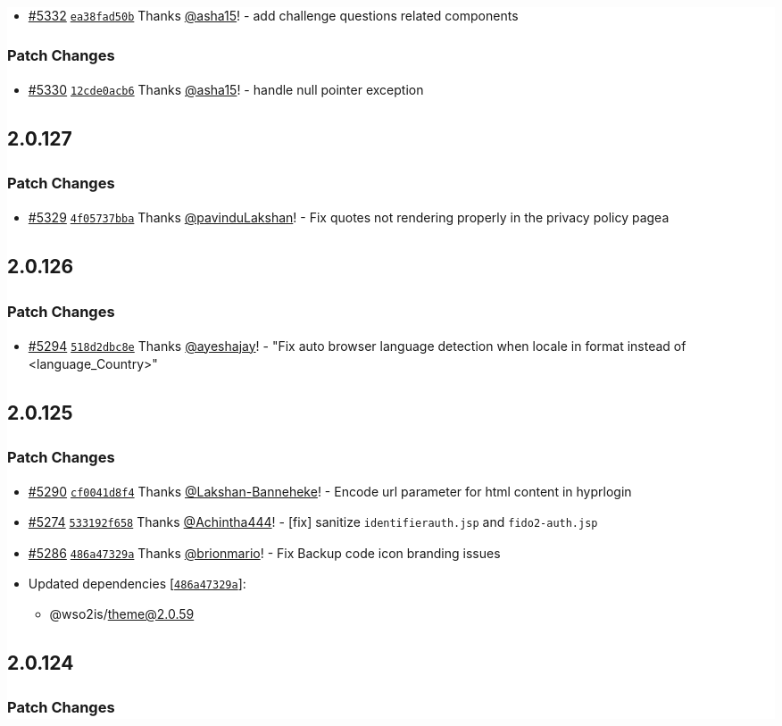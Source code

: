 - [#5332](https://github.com/wso2/identity-apps/pull/5332) [`ea38fad50b`](https://github.com/wso2/identity-apps/commit/ea38fad50bd716df96330e1019b2029b0fddfe55) Thanks [@asha15](https://github.com/asha15)! - add challenge questions related components

### Patch Changes

- [#5330](https://github.com/wso2/identity-apps/pull/5330) [`12cde0acb6`](https://github.com/wso2/identity-apps/commit/12cde0acb60004b92ee13c337be154b418a5d8e5) Thanks [@asha15](https://github.com/asha15)! - handle null pointer exception

## 2.0.127

### Patch Changes

- [#5329](https://github.com/wso2/identity-apps/pull/5329) [`4f05737bba`](https://github.com/wso2/identity-apps/commit/4f05737bba43e9fa27f48f8f0dfccce3fd78723a) Thanks [@pavinduLakshan](https://github.com/pavinduLakshan)! - Fix quotes not rendering properly in the privacy policy pagea

## 2.0.126

### Patch Changes

- [#5294](https://github.com/wso2/identity-apps/pull/5294) [`518d2dbc8e`](https://github.com/wso2/identity-apps/commit/518d2dbc8e0082a96792e482c9def7e5b86e2abd) Thanks [@ayeshajay](https://github.com/ayeshajay)! - "Fix auto browser language detection when locale in <language> format instead of <language_Country>"

## 2.0.125

### Patch Changes

- [#5290](https://github.com/wso2/identity-apps/pull/5290) [`cf0041d8f4`](https://github.com/wso2/identity-apps/commit/cf0041d8f4db82eb5777f9e45d49cf3083e2bfd1) Thanks [@Lakshan-Banneheke](https://github.com/Lakshan-Banneheke)! - Encode url parameter for html content in hyprlogin

* [#5274](https://github.com/wso2/identity-apps/pull/5274) [`533192f658`](https://github.com/wso2/identity-apps/commit/533192f658386198dbca0428d469f03cd9bb659b) Thanks [@Achintha444](https://github.com/Achintha444)! - [fix] sanitize `identifierauth.jsp` and `fido2-auth.jsp`

- [#5286](https://github.com/wso2/identity-apps/pull/5286) [`486a47329a`](https://github.com/wso2/identity-apps/commit/486a47329a0e025d4841ee8dc87b96519f1879cb) Thanks [@brionmario](https://github.com/brionmario)! - Fix Backup code icon branding issues

- Updated dependencies [[`486a47329a`](https://github.com/wso2/identity-apps/commit/486a47329a0e025d4841ee8dc87b96519f1879cb)]:
  - @wso2is/theme@2.0.59

## 2.0.124

### Patch Changes
